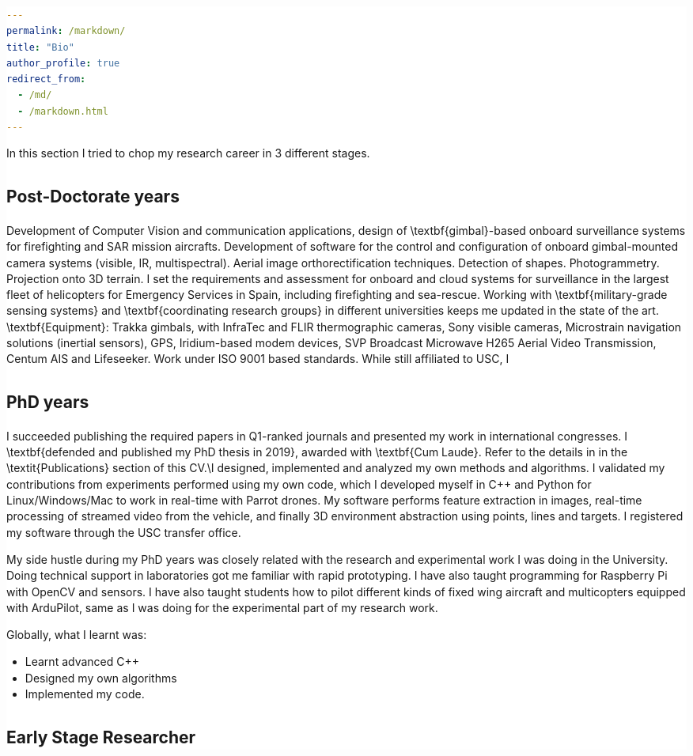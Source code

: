 ```yaml
---
permalink: /markdown/
title: "Bio"
author_profile: true
redirect_from: 
  - /md/
  - /markdown.html
---
```


In this section I tried to chop my research career in 3 different stages.

## Post-Doctorate years

Development of Computer Vision and communication applications, design of \textbf{gimbal}-based onboard surveillance systems for firefighting and SAR mission aircrafts. Development of software for the control and configuration of onboard gimbal-mounted camera systems (visible, IR, multispectral). Aerial image orthorectification techniques. Detection of shapes. Photogrammetry. Projection onto 3D terrain. I set the requirements and assessment for onboard and cloud systems for surveillance in the largest fleet of helicopters for Emergency Services in Spain, including firefighting and sea-rescue. Working with \textbf{military-grade sensing systems} and \textbf{coordinating research groups} in different universities keeps me updated in the state of the art. \textbf{Equipment}: Trakka gimbals, with InfraTec and FLIR thermographic cameras, Sony visible cameras, Microstrain navigation solutions (inertial sensors), GPS, Iridium-based modem devices, SVP Broadcast Microwave H265 Aerial Video Transmission, Centum AIS and Lifeseeker. Work under ISO 9001 based standards.
While still affiliated to USC, I 

## PhD years

I succeeded publishing the required papers in Q1-ranked journals and presented my work in international congresses. I \textbf{defended and published my PhD thesis in 2019}, awarded with \textbf{Cum Laude}. Refer to the details in in the \textit{Publications} section of this CV.\\I designed, implemented and analyzed my own methods and algorithms. I validated my contributions from experiments performed using my own code, which I developed myself in C++ and Python for Linux/Windows/Mac to work in real-time with Parrot drones. My software performs feature extraction in images, real-time processing of streamed video from the vehicle, and finally 3D environment abstraction using points, lines and targets. I registered my software through the USC transfer office.

My side hustle during my PhD years was closely related with the research and experimental work I was doing in the University. Doing technical support in laboratories got me familiar with rapid prototyping. I have also taught programming for Raspberry Pi with OpenCV and sensors. I have also taught students how to pilot different kinds of fixed wing aircraft and multicopters equipped with ArduPilot, same as I was doing for the experimental part of my research work.

Globally, what I learnt was:
* Learnt advanced C++
* Designed my own algorithms
* Implemented my code.

## Early Stage Researcher
